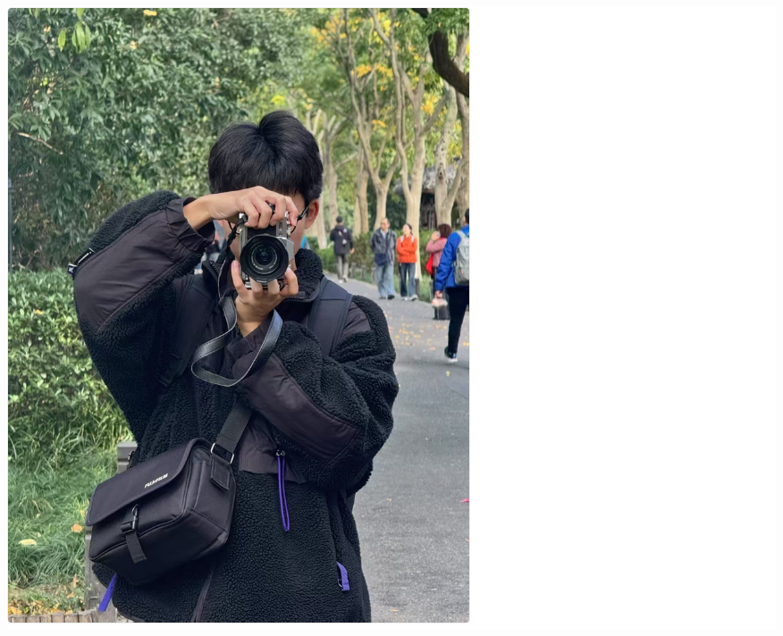 <img src="./pic/JZY.jpg" style="width: 60%; height: auto; border: 1px solid #eee; border-radius: 5px;">
</div>
